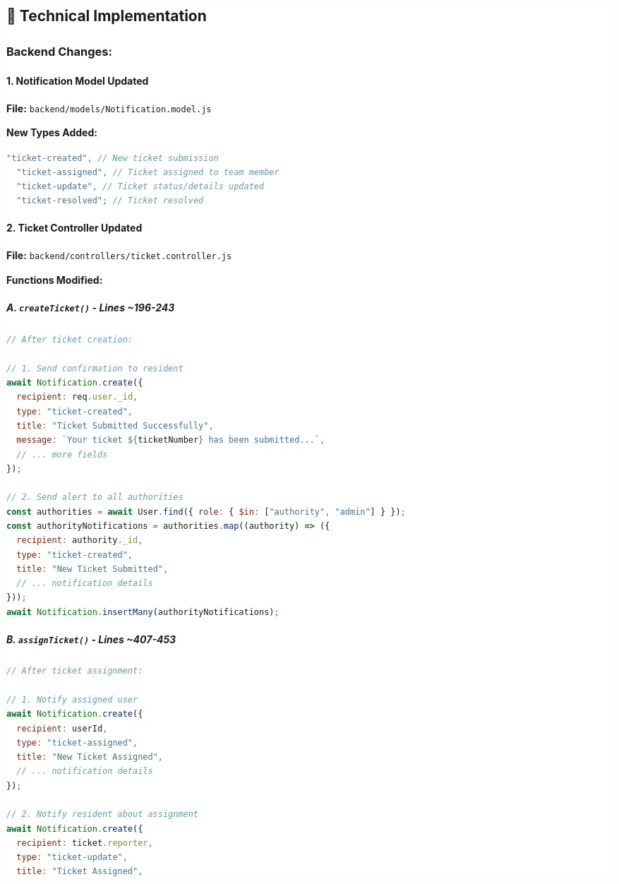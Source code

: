 
## 🔧 Technical Implementation

### Backend Changes:

#### 1. **Notification Model Updated**

**File:** `backend/models/Notification.model.js`

**New Types Added:**

```javascript
"ticket-created", // New ticket submission
  "ticket-assigned", // Ticket assigned to team member
  "ticket-update", // Ticket status/details updated
  "ticket-resolved"; // Ticket resolved
```

#### 2. **Ticket Controller Updated**

**File:** `backend/controllers/ticket.controller.js`

**Functions Modified:**

##### A. `createTicket()` - Lines ~196-243

```javascript
// After ticket creation:

// 1. Send confirmation to resident
await Notification.create({
  recipient: req.user._id,
  type: "ticket-created",
  title: "Ticket Submitted Successfully",
  message: `Your ticket ${ticketNumber} has been submitted...`,
  // ... more fields
});

// 2. Send alert to all authorities
const authorities = await User.find({ role: { $in: ["authority", "admin"] } });
const authorityNotifications = authorities.map((authority) => ({
  recipient: authority._id,
  type: "ticket-created",
  title: "New Ticket Submitted",
  // ... notification details
}));
await Notification.insertMany(authorityNotifications);
```

##### B. `assignTicket()` - Lines ~407-453

```javascript
// After ticket assignment:

// 1. Notify assigned user
await Notification.create({
  recipient: userId,
  type: "ticket-assigned",
  title: "New Ticket Assigned",
  // ... notification details
});

// 2. Notify resident about assignment
await Notification.create({
  recipient: ticket.reporter,
  type: "ticket-update",
  title: "Ticket Assigned",
```